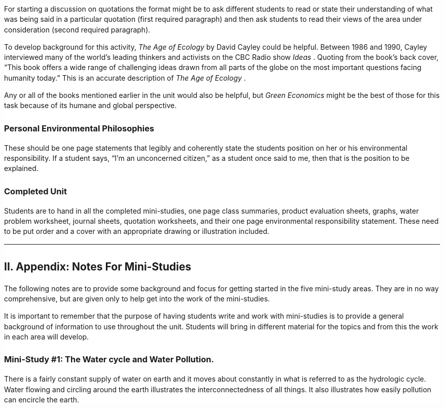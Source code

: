  <p>
  For starting a discussion on quotations the format might be to ask different students to read or state their understanding of what was being said in a particular quotation (first required paragraph) and then ask students to read their views of the area under consideration (second required paragraph).
 </p>
 <p>
  To develop background for this activity,
  <i>
   The Age of Ecology
  </i>
  by David Cayley could be helpful. Between 1986 and 1990, Cayley interviewed many of the world’s leading thinkers and activists on the CBC Radio show
  <i>
   Ideas
  </i>
  . Quoting from the book’s back cover, “This book offers a wide range of challenging ideas drawn from all parts of the globe on the most important questions facing humanity today.” This is an accurate description of
  <i>
   The Age of Ecology
  </i>
  .
 </p>
 <p>
  Any or all of the books mentioned earlier in the unit would also be helpful, but
  <i>
   Green Economics
  </i>
  might be the best of those for this task because of its humane and global perspective.
 </p>
<h3>
  Personal Environmental Philosophies
 </h3>
 These should be one page statements that legibly and coherently state the students position on her or his environmental responsibility. If a student says, “I’m an unconcerned citizen,” as a student once said to me, then that is the position to be explained.
<h3>
  Completed Unit
 </h3>
 Students are to hand in all the completed mini-studies, one page class summaries, product evaluation sheets, graphs, water problem worksheet, journal sheets, quotation worksheets, and their one page environmental responsibility statement. These need to be put order and a cover with an appropriate drawing or illustration included.
<hr/>
 <h2>
  II. Appendix: Notes For Mini-Studies
 </h2>
 The following notes are to provide some background and focus for getting started in the five mini-study areas. They are in no way comprehensive, but are given only to help get into the work of the mini-studies.
 <p>
  It is important to remember that the purpose of having students write and work with mini-studies is to provide a general background of information to use throughout the unit. Students will bring in different material for the topics and from this the work in each area will develop.
 </p>
<h3>
  Mini-Study #1: The Water cycle and Water Pollution.
 </h3>
 There is a fairly constant supply of water on earth and it moves about constantly in what is referred to as the hydrologic cycle. Water flowing and circling around the earth illustrates the interconnectedness of all things. It also illustrates how easily pollution can encircle the earth.
 <p>